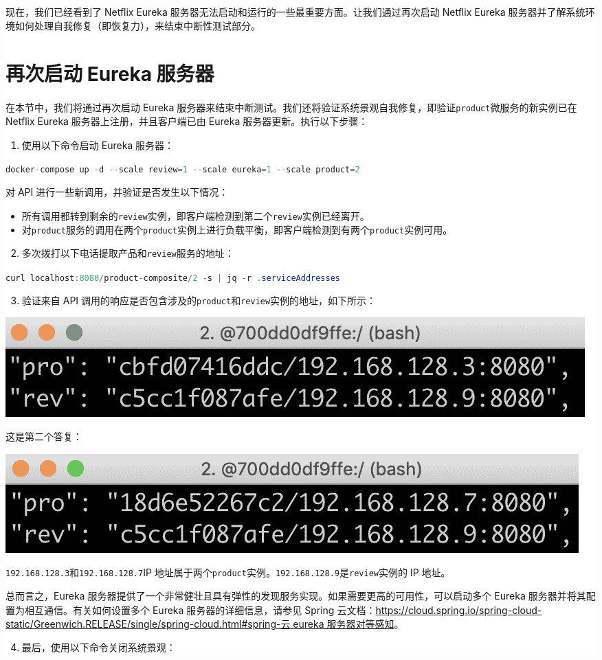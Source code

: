 现在，我们已经看到了 Netflix Eureka 服务器无法启动和运行的一些最重要方面。让我们通过再次启动 Netflix Eureka 服务器并了解系统环境如何处理自我修复（即恢复力），来结束中断性测试部分。

# 再次启动 Eureka 服务器

在本节中，我们将通过再次启动 Eureka 服务器来结束中断测试。我们还将验证系统景观自我修复，即验证`product`微服务的新实例已在 Netflix Eureka 服务器上注册，并且客户端已由 Eureka 服务器更新。执行以下步骤：

1.  使用以下命令启动 Eureka 服务器：

```java
docker-compose up -d --scale review=1 --scale eureka=1 --scale product=2
```

对 API 进行一些新调用，并验证是否发生以下情况：

*   所有调用都转到剩余的`review`实例，即客户端检测到第二个`review`实例已经离开。
*   对`product`服务的调用在两个`product`实例上进行负载平衡，即客户端检测到有两个`product`实例可用。

2.  多次拨打以下电话提取产品和`review`服务的地址：

```java
curl localhost:8080/product-composite/2 -s | jq -r .serviceAddresses
```

3.  验证来自 API 调用的响应是否包含涉及的`product`和`review`实例的地址，如下所示：

![](img/4c8c141a-2404-4b8c-bf33-b7a0b59c5476.png)

这是第二个答复：

![](img/03c25c97-63a7-49d6-82b1-72ea5a69ac79.png)

`192.168.128.3`和`192.168.128.7`IP 地址属于两个`product`实例。`192.168.128.9`是`review`实例的 IP 地址。

总而言之，Eureka 服务器提供了一个非常健壮且具有弹性的发现服务实现。如果需要更高的可用性，可以启动多个 Eureka 服务器并将其配置为相互通信。有关如何设置多个 Eureka 服务器的详细信息，请参见 Spring 云文档：[https://cloud.spring.io/spring-cloud-static/Greenwich.RELEASE/single/spring-cloud.html#spring-云 eureka 服务器对等感知](https://cloud.spring.io/spring-cloud-static/Greenwich.RELEASE/single/spring-cloud.html#spring-cloud-eureka-server-peer-awareness)。

4.  最后，使用以下命令关闭系统景观：
